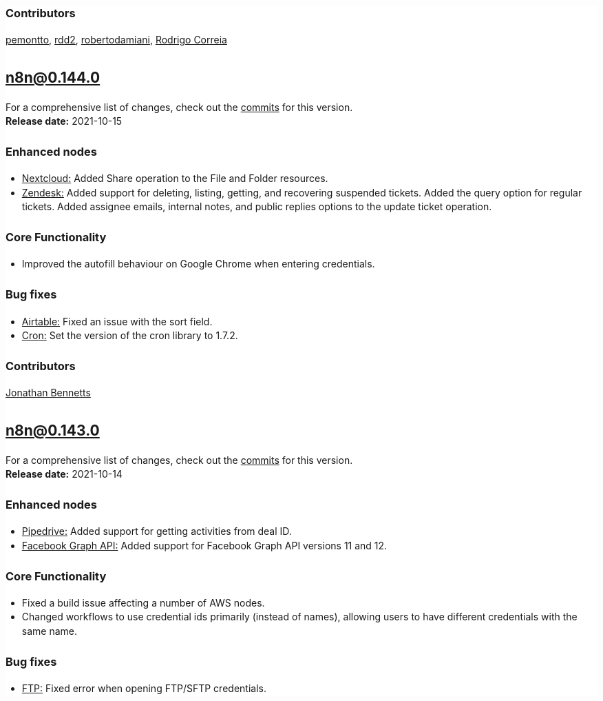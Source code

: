 ### Contributors

[pemontto](https://github.com/pemontto), [rdd2](https://github.com/rdd2), [robertodamiani](https://github.com/robertodamiani), [Rodrigo Correia](https://github.com/rodrigoscdc)

## n8n@0.144.0
For a comprehensive list of changes, check out the [commits](https://github.com/n8n-io/n8n/compare/n8n%400.143.0...n8n@0.144.0) for this version.<br />
**Release date:** 2021-10-15

### Enhanced nodes

* [Nextcloud:](/integrations/nodes/n8n-nodes-base.nextCloud/) Added Share operation to the File and Folder resources.
* [Zendesk:](/integrations/nodes/n8n-nodes-base.zendesk/) Added support for deleting, listing, getting, and recovering suspended tickets. Added the query option for regular tickets. Added assignee emails, internal notes, and public replies options to the update ticket operation.

### Core Functionality
- Improved the autofill behaviour on Google Chrome when entering credentials.

### Bug fixes

* [Airtable:](/integrations/nodes/n8n-nodes-base.airtable/) Fixed an issue with the sort field.
* [Cron:](/integrations/core-nodes/n8n-nodes-base.cron/) Set the version of the cron library to 1.7.2.

### Contributors
[Jonathan Bennetts](https://github.com/Joffcom)

## n8n@0.143.0
For a comprehensive list of changes, check out the [commits](https://github.com/n8n-io/n8n/compare/n8n%400.142.0...n8n@0.143.0) for this version.<br />
**Release date:** 2021-10-14

### Enhanced nodes

* [Pipedrive:](/integrations/nodes/n8n-nodes-base.pipedrive/) Added support for getting activities from deal ID.
* [Facebook Graph API:](/integrations/nodes/n8n-nodes-base.facebookGraphApi/) Added support for Facebook Graph API versions 11 and 12.

### Core Functionality
- Fixed a build issue affecting a number of AWS nodes.
- Changed workflows to use credential ids primarily (instead of names), allowing users to have different credentials with the same name.

### Bug fixes

* [ FTP:](/integrations/core-nodes/n8n-nodes-base.ftp/) Fixed error when opening FTP/SFTP credentials.
